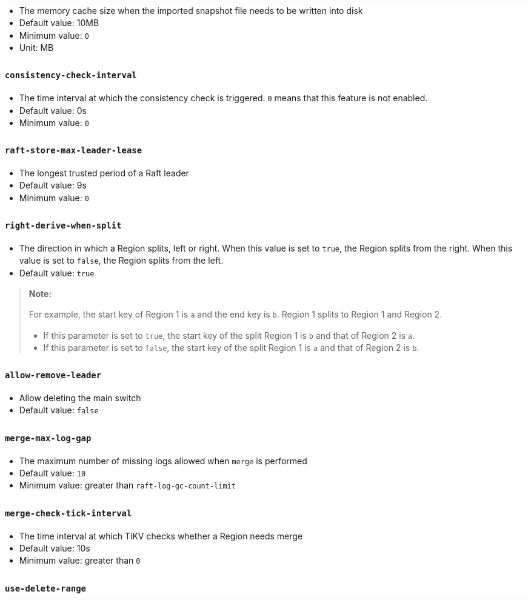 + The memory cache size when the imported snapshot file needs to be written into disk
+ Default value: 10MB
+ Minimum value: `0`
+ Unit: MB

### `consistency-check-interval`

+ The time interval at which the consistency check is triggered. `0` means that this feature is not enabled.
+ Default value: 0s
+ Minimum value: `0`

### `raft-store-max-leader-lease`

+ The longest trusted period of a Raft leader
+ Default value: 9s
+ Minimum value: `0`

### `right-derive-when-split`

+ The direction in which a Region splits, left or right. When this value is set to `true`, the Region splits from the right. When this value is set to `false`, the Region splits from the left.
+ Default value: `true`

> **Note:**
>
> For example, the start key of Region 1 is `a` and the end key is `b`. Region 1 splits to Region 1 and Region 2.
>
> + If this parameter is set to `true`, the start key of the split Region 1 is `b` and that of Region 2 is `a`.
> + If this parameter is set to `false`, the start key of the split Region 1 is `a` and that of Region 2 is `b`.

### `allow-remove-leader`

+ Allow deleting the main switch
+ Default value: `false`

### `merge-max-log-gap`

+ The maximum number of missing logs allowed when `merge` is performed
+ Default value: `10`
+ Minimum value: greater than `raft-log-gc-count-limit`

### `merge-check-tick-interval`

+ The time interval at which TiKV checks whether a Region needs merge
+ Default value: 10s
+ Minimum value: greater than `0`

### `use-delete-range`
